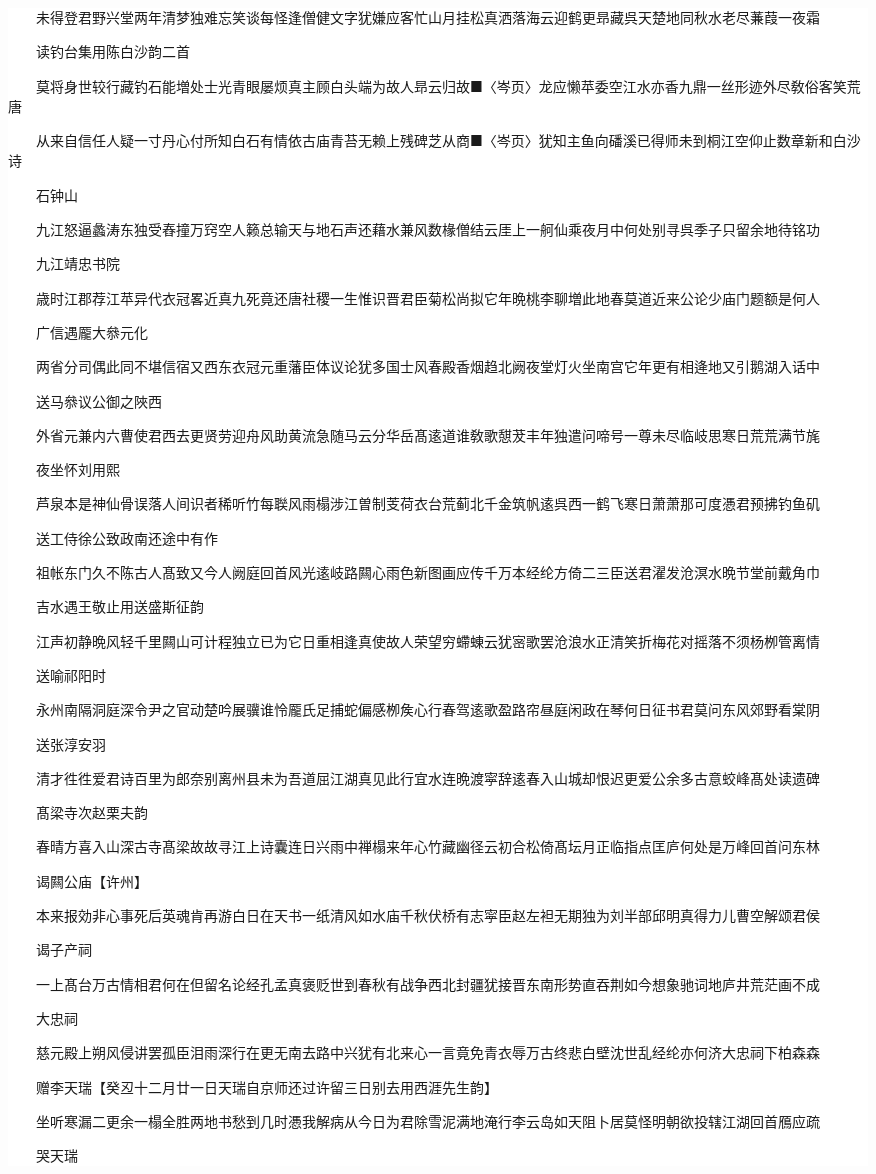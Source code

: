 
　　未得登君野兴堂两年清梦独难忘笑谈每怪逢僧健文字犹嫌应客忙山月挂松真洒落海云迎鹤更昻藏呉天楚地同秋水老尽蒹葭一夜霜

　　读钓台集用陈白沙韵二首

　　莫将身世较行藏钓石能増处士光青眼屡烦真主顾白头端为故人昻云归故■〈岑页〉龙应懒苹委空江水亦香九鼎一丝形迹外尽敎俗客笑荒唐

　　从来自信任人疑一寸丹心付所知白石有情依古庙青苔无赖上残碑芝从商■〈岑页〉犹知主鱼向磻溪已得师未到桐江空仰止数章新和白沙诗

　　石钟山

　　九江怒逼蠡涛东独受舂撞万窍空人籁总输天与地石声还藉水兼风数椽僧结云厓上一舸仙乘夜月中何处别寻呉季子只留余地待铭功

　　九江靖忠书院

　　歳时江郡荐江苹异代衣冠畧近真九死竟还唐社稷一生惟识晋君臣菊松尚拟它年晩桃李聊増此地春莫道近来公论少庙门题额是何人

　　广信遇龎大叅元化

　　两省分司偶此同不堪信宿又西东衣冠元重藩臣体议论犹多国士风春殿香烟趋北阙夜堂灯火坐南宫它年更有相逄地又引鹅湖入话中

　　送马叅议公御之陜西

　　外省元兼内六曹使君西去更贤劳迎舟风助黄流急随马云分华岳髙逺道谁敎歌憇茇丰年独遣问啼号一尊未尽临岐思寒日荒荒满节旄

　　夜坐怀刘用熙

　　芦泉本是神仙骨误落人间识者稀听竹每聫风雨榻涉江曽制芰荷衣台荒蓟北千金筑帆逺呉西一鹤飞寒日萧萧那可度慿君预拂钓鱼矶

　　送工侍徐公致政南还途中有作

　　祖帐东门久不陈古人髙致又今人阙庭回首风光逺岐路闗心雨色新图画应传千万本经纶方倚二三臣送君濯发沧溟水晩节堂前戴角巾

　　吉水遇王敬止用送盛斯征韵

　　江声初静晩风轻千里闗山可计程独立已为它日重相逢真使故人荣望穷螮蝀云犹宻歌罢沧浪水正清笑折梅花对摇落不须杨栁管离情

　　送喻祁阳时

　　永州南隔洞庭深令尹之官动楚吟展骥谁怜龎氏足捕蛇偏感栁矦心行春驾逺歌盈路帘昼庭闲政在琴何日征书君莫问东风郊野看棠阴

　　送张淳安羽

　　清才徃徃爱君诗百里为郎奈别离州县未为吾道屈江湖真见此行宜水连晩渡寜辞逺春入山城却恨迟更爱公余多古意蛟峰髙处读遗碑

　　髙梁寺次赵栗夫韵

　　春晴方喜入山深古寺髙梁故故寻江上诗囊连日兴雨中禅榻来年心竹藏幽径云初合松倚髙坛月正临指点匡庐何处是万峰回首问东林

　　谒闗公庙【许州】

　　本来报効非心事死后英魂肯再游白日在天书一纸清风如水庙千秋伏桥有志寜臣赵左袒无期独为刘半部邱明真得力儿曹空解颂君侯

　　谒子产祠

　　一上髙台万古情相君何在但留名论经孔孟真褒贬世到春秋有战争西北封疆犹接晋东南形势直吞荆如今想象驰词地庐井荒茫画不成

　　大忠祠

　　慈元殿上朔风侵讲罢孤臣泪雨深行在更无南去路中兴犹有北来心一言竟免青衣辱万古终悲白壁沈世乱经纶亦何济大忠祠下柏森森

　　赠李天瑞【癸丒十二月廿一日天瑞自京师还过许留三日别去用西涯先生韵】

　　坐听寒漏二更余一榻全胜两地书愁到几时慿我解病从今日为君除雪泥满地淹行李云岛如天阻卜居莫怪明朝欲投辖江湖回首鴈应疏

　　哭天瑞
